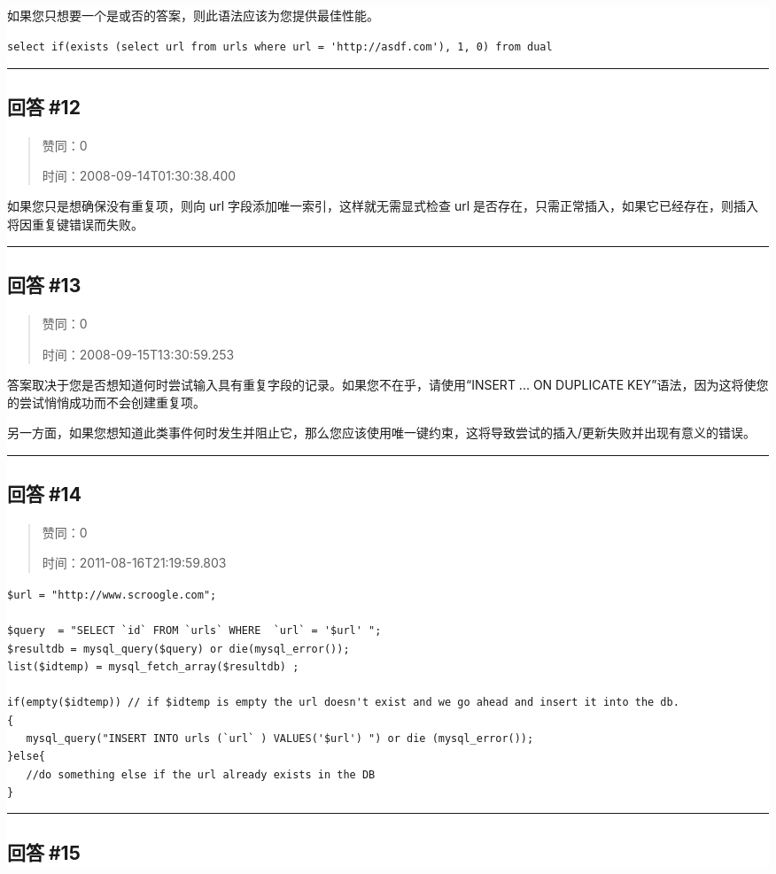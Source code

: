 如果您只想要一个是或否的答案，则此语法应该为您提供最佳性能。

```
select if(exists (select url from urls where url = 'http://asdf.com'), 1, 0) from dual
```

* * *

## 回答 #12

> 赞同：0
> 
> 时间：2008-09-14T01:30:38.400

如果您只是想确保没有重复项，则向 url 字段添加唯一索引，这样就无需显式检查 url 是否存在，只需正常插入，如果它已经存在，则插入将因重复键错误而失败。

* * *

## 回答 #13

> 赞同：0
> 
> 时间：2008-09-15T13:30:59.253

答案取决于您是否想知道何时尝试输入具有重复字段的记录。如果您不在乎，请使用“INSERT ... ON DUPLICATE KEY”语法，因为这将使您的尝试悄悄成功而不会创建重复项。

另一方面，如果您想知道此类事件何时发生并阻止它，那么您应该使用唯一键约束，这将导致尝试的插入/更新失败并出现有意义的错误。

* * *

## 回答 #14

> 赞同：0
> 
> 时间：2011-08-16T21:19:59.803

```
$url = "http://www.scroogle.com";

$query  = "SELECT `id` FROM `urls` WHERE  `url` = '$url' ";
$resultdb = mysql_query($query) or die(mysql_error());   
list($idtemp) = mysql_fetch_array($resultdb) ;

if(empty($idtemp)) // if $idtemp is empty the url doesn't exist and we go ahead and insert it into the db.
{ 
   mysql_query("INSERT INTO urls (`url` ) VALUES('$url') ") or die (mysql_error());
}else{
   //do something else if the url already exists in the DB
} 
```

* * *

## 回答 #15
